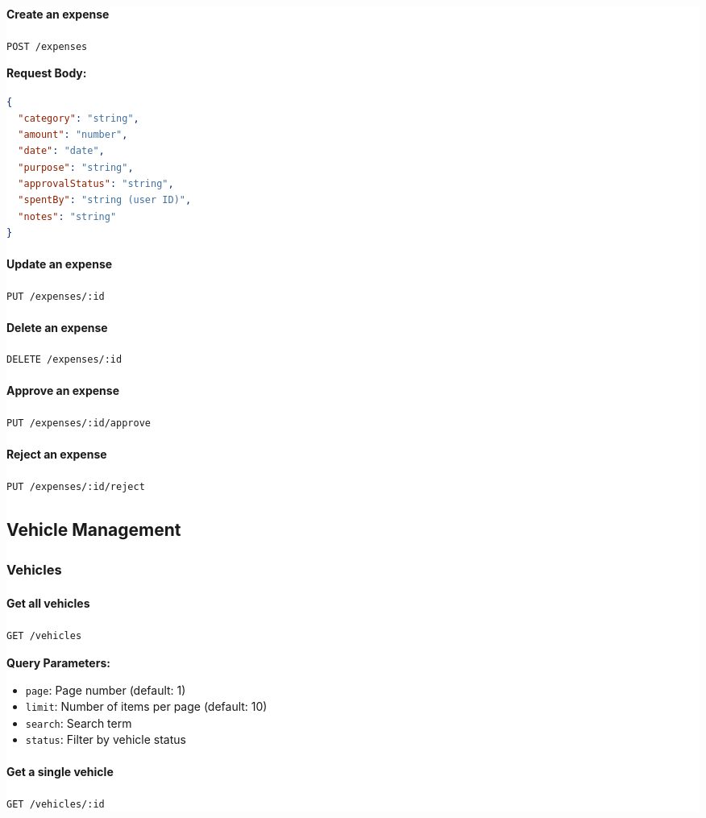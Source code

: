 #### Create an expense
```
POST /expenses
```
**Request Body:**
```json
{
  "category": "string",
  "amount": "number",
  "date": "date",
  "purpose": "string",
  "approvalStatus": "string",
  "spentBy": "string (user ID)",
  "notes": "string"
}
```

#### Update an expense
```
PUT /expenses/:id
```

#### Delete an expense
```
DELETE /expenses/:id
```

#### Approve an expense
```
PUT /expenses/:id/approve
```

#### Reject an expense
```
PUT /expenses/:id/reject
```

## Vehicle Management

### Vehicles

#### Get all vehicles
```
GET /vehicles
```
**Query Parameters:**
- `page`: Page number (default: 1)
- `limit`: Number of items per page (default: 10)
- `search`: Search term
- `status`: Filter by vehicle status

#### Get a single vehicle
```
GET /vehicles/:id
```
